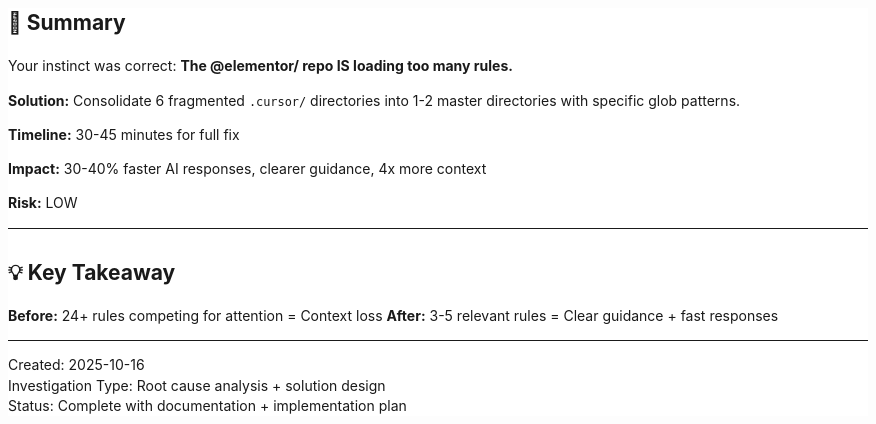 ## 📝 Summary

Your instinct was correct: **The @elementor/ repo IS loading too many rules.**

**Solution:** Consolidate 6 fragmented `.cursor/` directories into 1-2 master directories with specific glob patterns.

**Timeline:** 30-45 minutes for full fix

**Impact:** 30-40% faster AI responses, clearer guidance, 4x more context

**Risk:** LOW

---

## 💡 Key Takeaway

**Before:** 24+ rules competing for attention = Context loss
**After:** 3-5 relevant rules = Clear guidance + fast responses

---

Created: 2025-10-16  
Investigation Type: Root cause analysis + solution design  
Status: Complete with documentation + implementation plan

